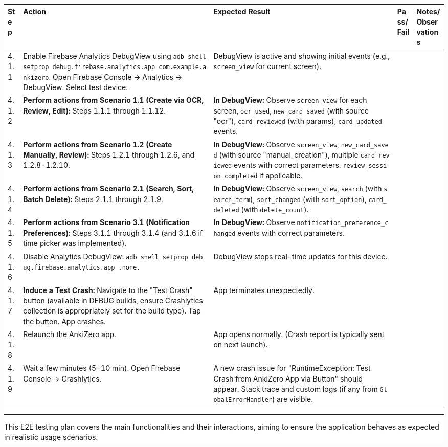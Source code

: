 | Step                                                       | Action                                                                                                                                                                                            | Expected Result                                                                                                                                                           | Pass/Fail | Notes/Observations |
| :--------------------------------------------------------- | :------------------------------------------------------------------------------------------------------------------------------------------------------------------------------------------------ | :------------------------------------------------------------------------------------------------------------------------------------------------------------------------ | :-------- | :----------------- |
| 4.1.1                                                      | Enable Firebase Analytics DebugView using `adb shell setprop debug.firebase.analytics.app com.example.ankizero`. Open Firebase Console -> Analytics -> DebugView. Select test device.              | DebugView is active and showing initial events (e.g., `screen_view` for current screen).                                                                                    |           |                    |
| 4.1.2                                                      | **Perform actions from Scenario 1.1 (Create via OCR, Review, Edit):** Steps 1.1.1 through 1.1.12.                                                                                                 | **In DebugView:** Observe `screen_view` for each screen, `ocr_used`, `new_card_saved` (with source "ocr"), `card_reviewed` (with params), `card_updated` events.                  |           |                    |
| 4.1.3                                                      | **Perform actions from Scenario 1.2 (Create Manually, Review):** Steps 1.2.1 through 1.2.6, and 1.2.8-1.2.10.                                                                                      | **In DebugView:** Observe `screen_view`, `new_card_saved` (with source "manual_creation"), multiple `card_reviewed` events with correct parameters. `review_session_completed` if applicable. |           |                    |
| 4.1.4                                                      | **Perform actions from Scenario 2.1 (Search, Sort, Batch Delete):** Steps 2.1.1 through 2.1.9.                                                                                                  | **In DebugView:** Observe `screen_view`, `search` (with `search_term`), `sort_changed` (with `sort_option`), `card_deleted` (with `delete_count`).                               |           |                    |
| 4.1.5                                                      | **Perform actions from Scenario 3.1 (Notification Preferences):** Steps 3.1.1 through 3.1.4 (and 3.1.6 if time picker was implemented).                                                           | **In DebugView:** Observe `notification_preference_changed` events with correct parameters.                                                                               |           |                    |
| 4.1.6                                                      | Disable Analytics DebugView: `adb shell setprop debug.firebase.analytics.app .none.`                                                                                                              | DebugView stops real-time updates for this device.                                                                                                                          |           |                    |
| 4.1.7                                                      | **Induce a Test Crash:** Navigate to the "Test Crash" button (available in DEBUG builds, ensure Crashlytics collection is appropriately set for the build type). Tap the button. App crashes. | App terminates unexpectedly.                                                                                                                                              |           |                    |
| 4.1.8                                                      | Relaunch the AnkiZero app.                                                                                                                                                                        | App opens normally. (Crash report is typically sent on next launch).                                                                                                      |           |                    |
| 4.1.9                                                      | Wait a few minutes (5-10 min). Open Firebase Console -> Crashlytics.                                                                                                                              | A new crash issue for "RuntimeException: Test Crash from AnkiZero App via Button" should appear. Stack trace and custom logs (if any from `GlobalErrorHandler`) are visible. |           |                    |

---

This E2E testing plan covers the main functionalities and their interactions, aiming to ensure the application behaves as expected in realistic usage scenarios.
